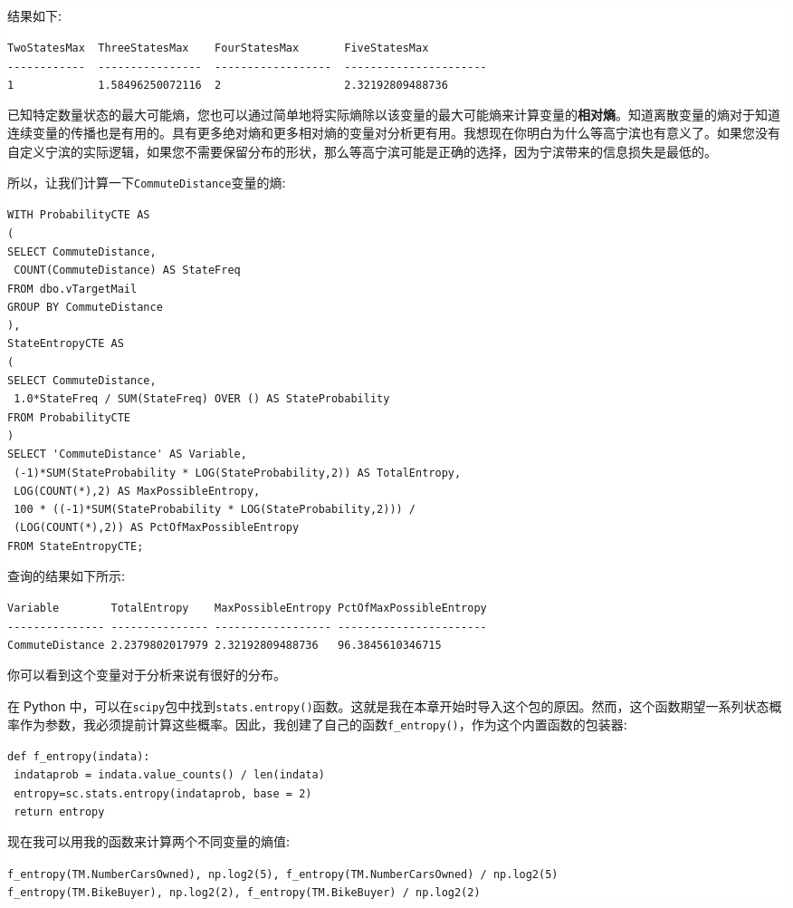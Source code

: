 结果如下:

```
TwoStatesMax  ThreeStatesMax    FourStatesMax       FiveStatesMax
------------  ----------------  ------------------  ----------------------
1             1.58496250072116  2                   2.32192809488736
```

已知特定数量状态的最大可能熵，您也可以通过简单地将实际熵除以该变量的最大可能熵来计算变量的**相对熵**。知道离散变量的熵对于知道连续变量的传播也是有用的。具有更多绝对熵和更多相对熵的变量对分析更有用。我想现在你明白为什么等高宁滨也有意义了。如果您没有自定义宁滨的实际逻辑，如果您不需要保留分布的形状，那么等高宁滨可能是正确的选择，因为宁滨带来的信息损失是最低的。

所以，让我们计算一下`CommuteDistance`变量的熵:

```
WITH ProbabilityCTE AS
(
SELECT CommuteDistance,
 COUNT(CommuteDistance) AS StateFreq
FROM dbo.vTargetMail
GROUP BY CommuteDistance
),
StateEntropyCTE AS
(
SELECT CommuteDistance,
 1.0*StateFreq / SUM(StateFreq) OVER () AS StateProbability
FROM ProbabilityCTE
)
SELECT 'CommuteDistance' AS Variable,
 (-1)*SUM(StateProbability * LOG(StateProbability,2)) AS TotalEntropy,
 LOG(COUNT(*),2) AS MaxPossibleEntropy,
 100 * ((-1)*SUM(StateProbability * LOG(StateProbability,2))) / 
 (LOG(COUNT(*),2)) AS PctOfMaxPossibleEntropy
FROM StateEntropyCTE;
```

查询的结果如下所示:

```
Variable        TotalEntropy    MaxPossibleEntropy PctOfMaxPossibleEntropy
--------------- --------------- ------------------ -----------------------
CommuteDistance 2.2379802017979 2.32192809488736   96.3845610346715
```

你可以看到这个变量对于分析来说有很好的分布。

在 Python 中，可以在`scipy`包中找到`stats.entropy()`函数。这就是我在本章开始时导入这个包的原因。然而，这个函数期望一系列状态概率作为参数，我必须提前计算这些概率。因此，我创建了自己的函数`f_entropy()`，作为这个内置函数的包装器:

```
def f_entropy(indata):
 indataprob = indata.value_counts() / len(indata) 
 entropy=sc.stats.entropy(indataprob, base = 2) 
 return entropy
```

现在我可以用我的函数来计算两个不同变量的熵值:

```
f_entropy(TM.NumberCarsOwned), np.log2(5), f_entropy(TM.NumberCarsOwned) / np.log2(5)
f_entropy(TM.BikeBuyer), np.log2(2), f_entropy(TM.BikeBuyer) / np.log2(2)
```
